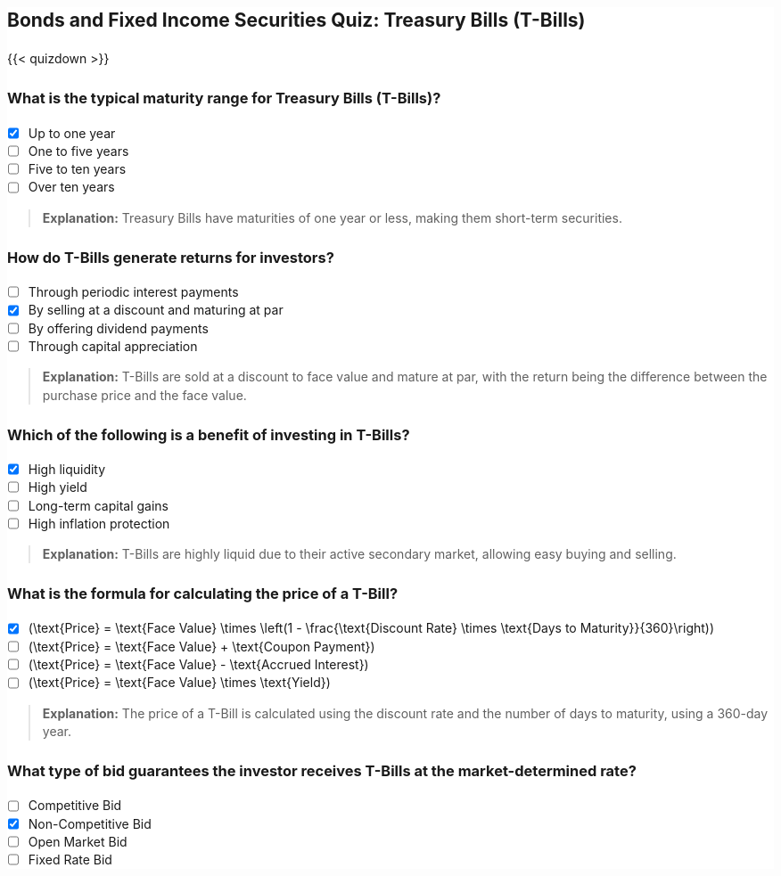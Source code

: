 
## Bonds and Fixed Income Securities Quiz: Treasury Bills (T-Bills)

{{< quizdown >}}

### What is the typical maturity range for Treasury Bills (T-Bills)?

- [x] Up to one year
- [ ] One to five years
- [ ] Five to ten years
- [ ] Over ten years

> **Explanation:** Treasury Bills have maturities of one year or less, making them short-term securities.

### How do T-Bills generate returns for investors?

- [ ] Through periodic interest payments
- [x] By selling at a discount and maturing at par
- [ ] By offering dividend payments
- [ ] Through capital appreciation

> **Explanation:** T-Bills are sold at a discount to face value and mature at par, with the return being the difference between the purchase price and the face value.

### Which of the following is a benefit of investing in T-Bills?

- [x] High liquidity
- [ ] High yield
- [ ] Long-term capital gains
- [ ] High inflation protection

> **Explanation:** T-Bills are highly liquid due to their active secondary market, allowing easy buying and selling.

### What is the formula for calculating the price of a T-Bill?

- [x] \(\text{Price} = \text{Face Value} \times \left(1 - \frac{\text{Discount Rate} \times \text{Days to Maturity}}{360}\right)\)
- [ ] \(\text{Price} = \text{Face Value} + \text{Coupon Payment}\)
- [ ] \(\text{Price} = \text{Face Value} - \text{Accrued Interest}\)
- [ ] \(\text{Price} = \text{Face Value} \times \text{Yield}\)

> **Explanation:** The price of a T-Bill is calculated using the discount rate and the number of days to maturity, using a 360-day year.

### What type of bid guarantees the investor receives T-Bills at the market-determined rate?

- [ ] Competitive Bid
- [x] Non-Competitive Bid
- [ ] Open Market Bid
- [ ] Fixed Rate Bid
